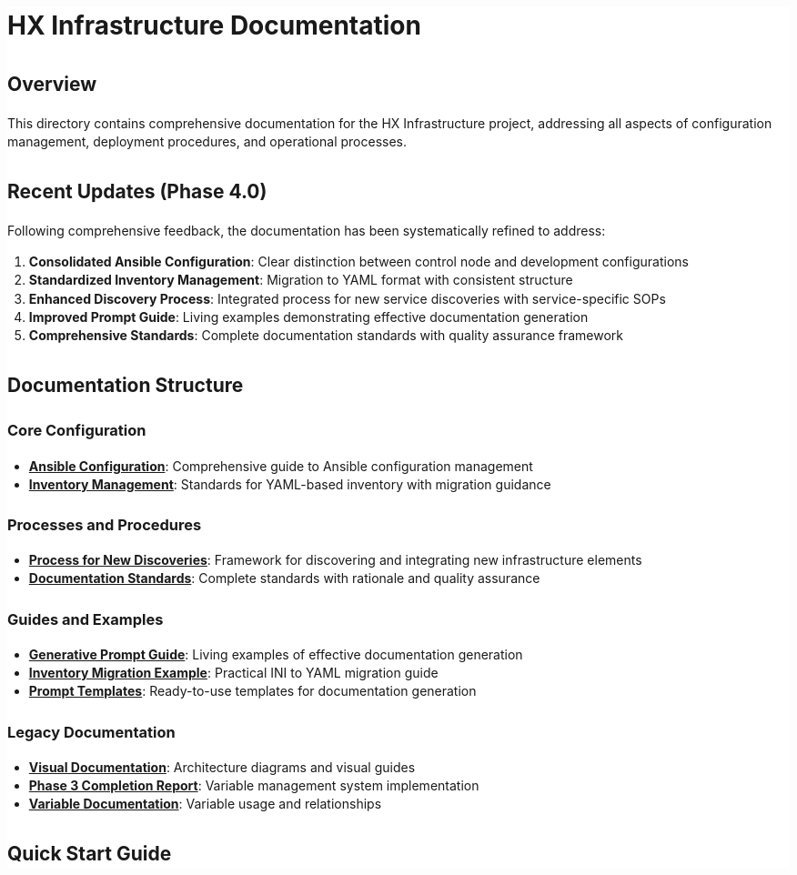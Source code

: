 
# HX Infrastructure Documentation

## Overview

This directory contains comprehensive documentation for the HX Infrastructure project, addressing all aspects of configuration management, deployment procedures, and operational processes.

## Recent Updates (Phase 4.0)

Following comprehensive feedback, the documentation has been systematically refined to address:

1. **Consolidated Ansible Configuration**: Clear distinction between control node and development configurations
2. **Standardized Inventory Management**: Migration to YAML format with consistent structure
3. **Enhanced Discovery Process**: Integrated process for new service discoveries with service-specific SOPs
4. **Improved Prompt Guide**: Living examples demonstrating effective documentation generation
5. **Comprehensive Standards**: Complete documentation standards with quality assurance framework

## Documentation Structure

### Core Configuration
- **[Ansible Configuration](ansible/README.md)**: Comprehensive guide to Ansible configuration management
- **[Inventory Management](inventory/README.md)**: Standards for YAML-based inventory with migration guidance

### Processes and Procedures
- **[Process for New Discoveries](process/new_discoveries.md)**: Framework for discovering and integrating new infrastructure elements
- **[Documentation Standards](standards/Documentation_Standards.md)**: Complete standards with rationale and quality assurance

### Guides and Examples
- **[Generative Prompt Guide](generative_prompt_guide.md)**: Living examples of effective documentation generation
- **[Inventory Migration Example](examples/inventory_migration_example.md)**: Practical INI to YAML migration guide
- **[Prompt Templates](examples/prompt_templates.md)**: Ready-to-use templates for documentation generation

### Legacy Documentation
- **[Visual Documentation](VISUAL_DOCUMENTATION.md)**: Architecture diagrams and visual guides
- **[Phase 3 Completion Report](PHASE_3_COMPLETION_REPORT.md)**: Variable management system implementation
- **[Variable Documentation](variables.md)**: Variable usage and relationships

## Quick Start Guide
